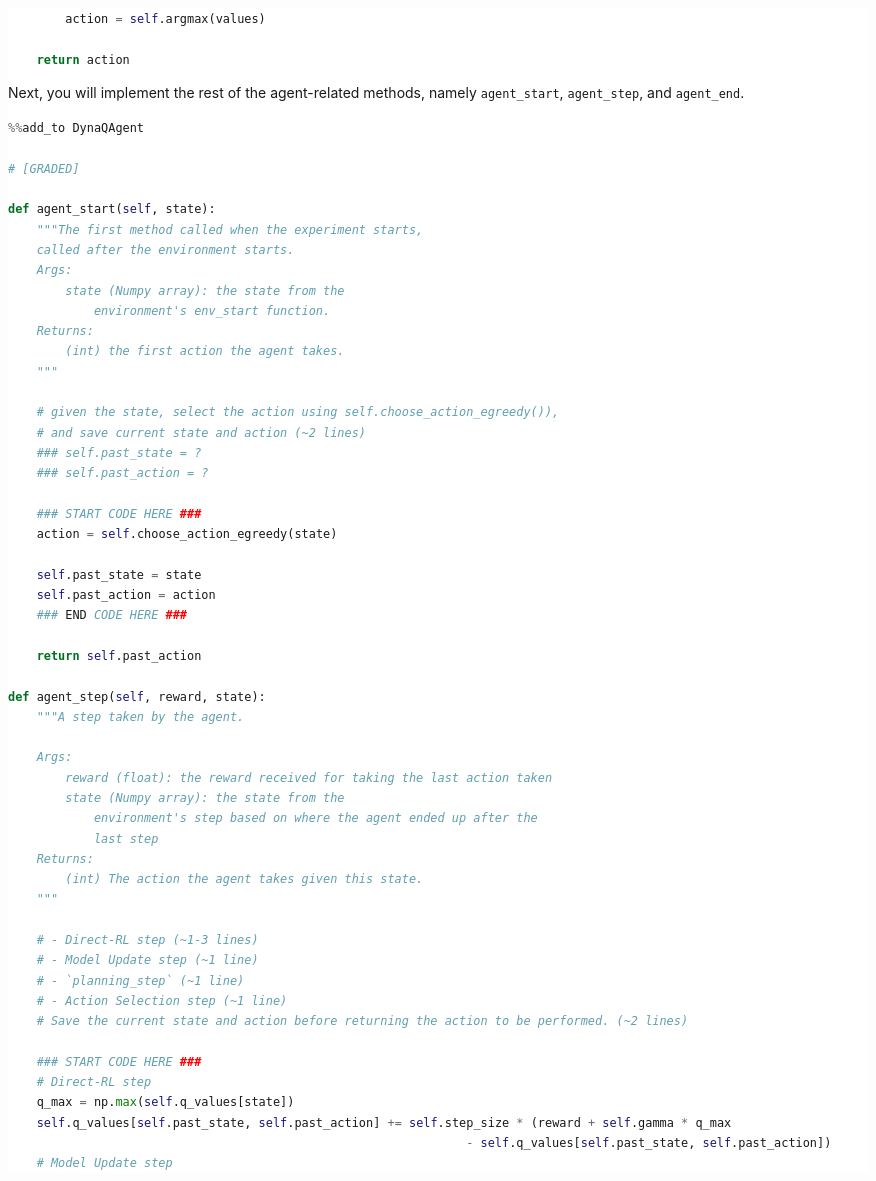 ```python
        action = self.argmax(values)

    return action
```

Next, you will implement the rest of the agent-related methods, namely `agent_start`, `agent_step`, and `agent_end`.


```python
%%add_to DynaQAgent

# [GRADED]

def agent_start(self, state):
    """The first method called when the experiment starts,
    called after the environment starts.
    Args:
        state (Numpy array): the state from the
            environment's env_start function.
    Returns:
        (int) the first action the agent takes.
    """

    # given the state, select the action using self.choose_action_egreedy()),
    # and save current state and action (~2 lines)
    ### self.past_state = ?
    ### self.past_action = ?

    ### START CODE HERE ###
    action = self.choose_action_egreedy(state)

    self.past_state = state
    self.past_action = action
    ### END CODE HERE ###

    return self.past_action

def agent_step(self, reward, state):
    """A step taken by the agent.

    Args:
        reward (float): the reward received for taking the last action taken
        state (Numpy array): the state from the
            environment's step based on where the agent ended up after the
            last step
    Returns:
        (int) The action the agent takes given this state.
    """

    # - Direct-RL step (~1-3 lines)
    # - Model Update step (~1 line)
    # - `planning_step` (~1 line)
    # - Action Selection step (~1 line)
    # Save the current state and action before returning the action to be performed. (~2 lines)

    ### START CODE HERE ###
    # Direct-RL step
    q_max = np.max(self.q_values[state])
    self.q_values[self.past_state, self.past_action] += self.step_size * (reward + self.gamma * q_max
                                                                - self.q_values[self.past_state, self.past_action])
    # Model Update step
```